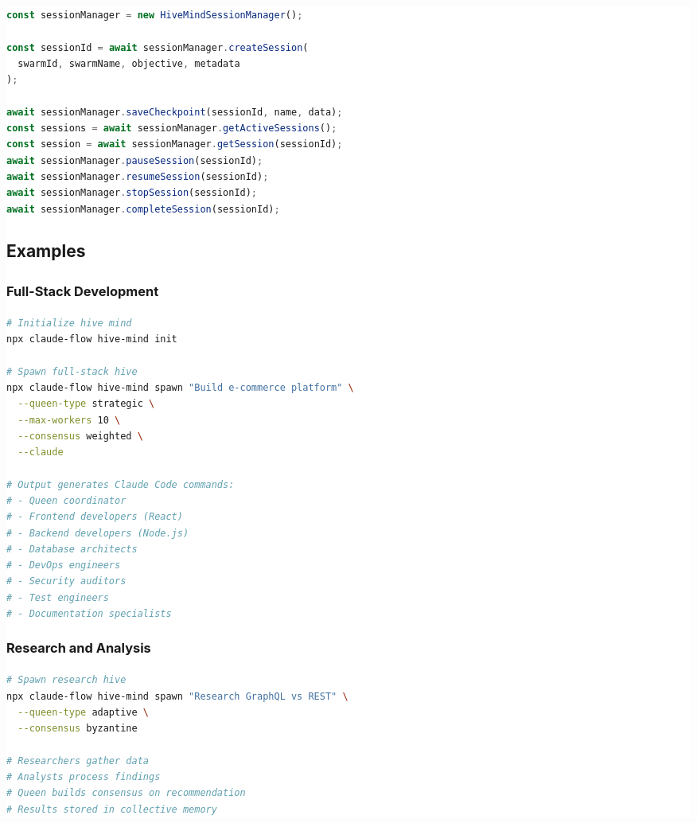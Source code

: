 ```javascript
const sessionManager = new HiveMindSessionManager();

const sessionId = await sessionManager.createSession(
  swarmId, swarmName, objective, metadata
);

await sessionManager.saveCheckpoint(sessionId, name, data);
const sessions = await sessionManager.getActiveSessions();
const session = await sessionManager.getSession(sessionId);
await sessionManager.pauseSession(sessionId);
await sessionManager.resumeSession(sessionId);
await sessionManager.stopSession(sessionId);
await sessionManager.completeSession(sessionId);
```

## Examples

### Full-Stack Development

```bash
# Initialize hive mind
npx claude-flow hive-mind init

# Spawn full-stack hive
npx claude-flow hive-mind spawn "Build e-commerce platform" \
  --queen-type strategic \
  --max-workers 10 \
  --consensus weighted \
  --claude

# Output generates Claude Code commands:
# - Queen coordinator
# - Frontend developers (React)
# - Backend developers (Node.js)
# - Database architects
# - DevOps engineers
# - Security auditors
# - Test engineers
# - Documentation specialists
```

### Research and Analysis

```bash
# Spawn research hive
npx claude-flow hive-mind spawn "Research GraphQL vs REST" \
  --queen-type adaptive \
  --consensus byzantine

# Researchers gather data
# Analysts process findings
# Queen builds consensus on recommendation
# Results stored in collective memory
```
